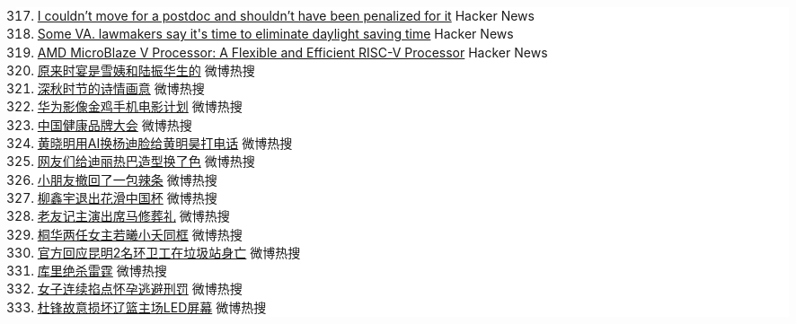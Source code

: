 317. [I couldn’t move for a postdoc and shouldn’t have been penalized for it](https://www.science.org/content/article/i-didn-t-want-relocate-postdoc-fellowship-reviewers-penalized-me-it) Hacker News
318. [Some VA. lawmakers say it's time to eliminate daylight saving time](https://www.virginiamercury.com/blog-va/some-va-lawmakers-say-its-time-to-eliminate-daylight-saving-time/) Hacker News
319. [AMD MicroBlaze V Processor: A Flexible and Efficient RISC-V Processor](https://www.xilinx.com/products/design-tools/microblaze-v.html) Hacker News
320. [原来时宴是雪姨和陆振华生的](https://s.weibo.com/weibo?q=%23%E5%8E%9F%E6%9D%A5%E6%97%B6%E5%AE%B4%E6%98%AF%E9%9B%AA%E5%A7%A8%E5%92%8C%E9%99%86%E6%8C%AF%E5%8D%8E%E7%94%9F%E7%9A%84%23&Refer=top) 微博热搜
321. [深秋时节的诗情画意](https://s.weibo.com/weibo?q=%23%E6%B7%B1%E7%A7%8B%E6%97%B6%E8%8A%82%E7%9A%84%E8%AF%97%E6%83%85%E7%94%BB%E6%84%8F%23&Refer=top) 微博热搜
322. [华为影像金鸡手机电影计划](https://s.weibo.com/weibo?q=%23%E5%8D%8E%E4%B8%BA%E5%BD%B1%E5%83%8F%E9%87%91%E9%B8%A1%E6%89%8B%E6%9C%BA%E7%94%B5%E5%BD%B1%E8%AE%A1%E5%88%92%23&Refer=top) 微博热搜
323. [中国健康品牌大会](https://s.weibo.com/weibo?q=%23%E4%B8%AD%E5%9B%BD%E5%81%A5%E5%BA%B7%E5%93%81%E7%89%8C%E5%A4%A7%E4%BC%9A%23&Refer=top) 微博热搜
324. [黄晓明用AI换杨迪脸给黄明昊打电话](https://s.weibo.com/weibo?q=%23%E9%BB%84%E6%99%93%E6%98%8E%E7%94%A8AI%E6%8D%A2%E6%9D%A8%E8%BF%AA%E8%84%B8%E7%BB%99%E9%BB%84%E6%98%8E%E6%98%8A%E6%89%93%E7%94%B5%E8%AF%9D%23&Refer=top) 微博热搜
325. [网友们给迪丽热巴造型换了色](https://s.weibo.com/weibo?q=%23%E7%BD%91%E5%8F%8B%E4%BB%AC%E7%BB%99%E8%BF%AA%E4%B8%BD%E7%83%AD%E5%B7%B4%E9%80%A0%E5%9E%8B%E6%8D%A2%E4%BA%86%E8%89%B2%23&Refer=top) 微博热搜
326. [小朋友撤回了一包辣条](https://s.weibo.com/weibo?q=%23%E5%B0%8F%E6%9C%8B%E5%8F%8B%E6%92%A4%E5%9B%9E%E4%BA%86%E4%B8%80%E5%8C%85%E8%BE%A3%E6%9D%A1%23&Refer=top) 微博热搜
327. [柳鑫宇退出花滑中国杯](https://s.weibo.com/weibo?q=%23%E6%9F%B3%E9%91%AB%E5%AE%87%E9%80%80%E5%87%BA%E8%8A%B1%E6%BB%91%E4%B8%AD%E5%9B%BD%E6%9D%AF%23&Refer=top) 微博热搜
328. [老友记主演出席马修葬礼](https://s.weibo.com/weibo?q=%23%E8%80%81%E5%8F%8B%E8%AE%B0%E4%B8%BB%E6%BC%94%E5%87%BA%E5%B8%AD%E9%A9%AC%E4%BF%AE%E8%91%AC%E7%A4%BC%23&Refer=top) 微博热搜
329. [桐华两任女主若曦小夭同框](https://s.weibo.com/weibo?q=%23%E6%A1%90%E5%8D%8E%E4%B8%A4%E4%BB%BB%E5%A5%B3%E4%B8%BB%E8%8B%A5%E6%9B%A6%E5%B0%8F%E5%A4%AD%E5%90%8C%E6%A1%86%23&Refer=top) 微博热搜
330. [官方回应昆明2名环卫工在垃圾站身亡](https://s.weibo.com/weibo?q=%23%E5%AE%98%E6%96%B9%E5%9B%9E%E5%BA%94%E6%98%86%E6%98%8E2%E5%90%8D%E7%8E%AF%E5%8D%AB%E5%B7%A5%E5%9C%A8%E5%9E%83%E5%9C%BE%E7%AB%99%E8%BA%AB%E4%BA%A1%23&Refer=top) 微博热搜
331. [库里绝杀雷霆](https://s.weibo.com/weibo?q=%23%E5%BA%93%E9%87%8C%E7%BB%9D%E6%9D%80%E9%9B%B7%E9%9C%86%23&Refer=top) 微博热搜
332. [女子连续掐点怀孕逃避刑罚](https://s.weibo.com/weibo?q=%23%E5%A5%B3%E5%AD%90%E8%BF%9E%E7%BB%AD%E6%8E%90%E7%82%B9%E6%80%80%E5%AD%95%E9%80%83%E9%81%BF%E5%88%91%E7%BD%9A%23&Refer=top) 微博热搜
333. [杜锋故意损坏辽篮主场LED屏幕](https://s.weibo.com/weibo?q=%23%E6%9D%9C%E9%94%8B%E6%95%85%E6%84%8F%E6%8D%9F%E5%9D%8F%E8%BE%BD%E7%AF%AE%E4%B8%BB%E5%9C%BALED%E5%B1%8F%E5%B9%95%23&Refer=top) 微博热搜
